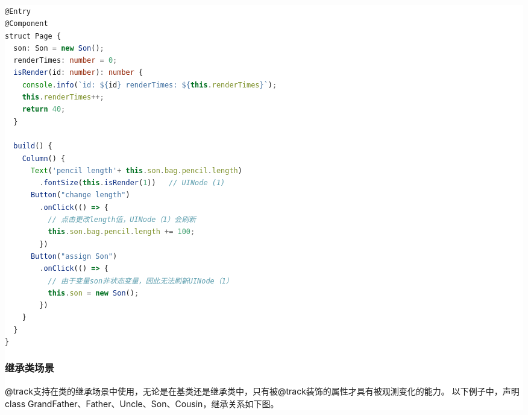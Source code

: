 ```ts
@Entry
@Component
struct Page {
  son: Son = new Son();
  renderTimes: number = 0;
  isRender(id: number): number {
    console.info(`id: ${id} renderTimes: ${this.renderTimes}`);
    this.renderTimes++;
    return 40;
  }

  build() {
    Column() {
      Text('pencil length'+ this.son.bag.pencil.length)
        .fontSize(this.isRender(1))   // UINode (1)
      Button("change length")
        .onClick(() => {
          // 点击更改length值，UINode（1）会刷新
          this.son.bag.pencil.length += 100;
        })
      Button("assign Son")
        .onClick(() => {
          // 由于变量son非状态变量，因此无法刷新UINode（1）
          this.son = new Son();
        })
    }
  }
}
```


### 继承类场景
\@track支持在类的继承场景中使用，无论是在基类还是继承类中，只有被\@track装饰的属性才具有被观测变化的能力。
以下例子中，声明class GrandFather、Father、Uncle、Son、Cousin，继承关系如下图。
